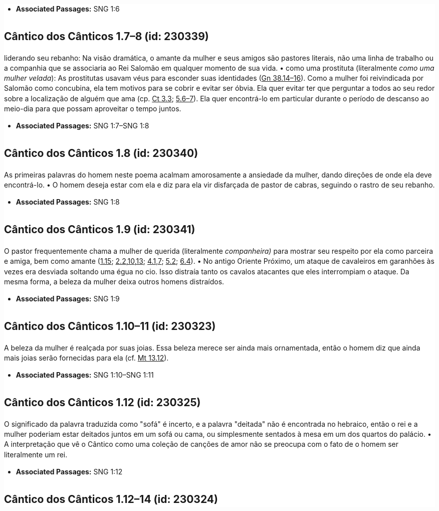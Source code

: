 * **Associated Passages:** SNG 1:6

## Cântico dos Cânticos 1.7–8 (id: 230339)

liderando seu rebanho: Na visão dramática, o amante da mulher e seus amigos são pastores literais, não uma linha de trabalho ou a companhia que se associaria ao Rei Salomão em qualquer momento de sua vida. • como uma prostituta (literalmente *como uma mulher velada*): As prostitutas usavam véus para esconder suas identidades ([Gn 38\.14–16](https://ref.ly/Gen38:14-Gen38:16)). Como a mulher foi reivindicada por Salomão como concubina, ela tem motivos para se cobrir e evitar ser óbvia. Ela quer evitar ter que perguntar a todos ao seu redor sobre a localização de alguém que ama (cp. [Ct 3\.3](https://ref.ly/Song3:3); [5\.6–7](https://ref.ly/Song5:6-Song5:7)). Ela quer encontrá\-lo em particular durante o período de descanso ao meio\-dia para que possam aproveitar o tempo juntos.

* **Associated Passages:** SNG 1:7–SNG 1:8

## Cântico dos Cânticos 1.8 (id: 230340)

As primeiras palavras do homem neste poema acalmam amorosamente a ansiedade da mulher, dando direções de onde ela deve encontrá\-lo. • O homem deseja estar com ela e diz para ela vir disfarçada de pastor de cabras, seguindo o rastro de seu rebanho.

* **Associated Passages:** SNG 1:8

## Cântico dos Cânticos 1.9 (id: 230341)

O pastor frequentemente chama a mulher de querida (literalmente *companheira)* para mostrar seu respeito por ela como parceira e amiga, bem como amante ([1\.15](https://ref.ly/Song1:15); [2\.2](https://ref.ly/Song2:2),[10](https://ref.ly/Song2:10),[13](https://ref.ly/Song2:13); [4\.1](https://ref.ly/Song4:1),[7](https://ref.ly/Song4:7); [5\.2](https://ref.ly/Song5:2); [6\.4](https://ref.ly/Song6:4)). • No antigo Oriente Próximo, um ataque de cavaleiros em garanhões às vezes era desviada soltando uma égua no cio. Isso distraía tanto os cavalos atacantes que eles interrompiam o ataque. Da mesma forma, a beleza da mulher deixa outros homens distraídos.

* **Associated Passages:** SNG 1:9

## Cântico dos Cânticos 1.10–11 (id: 230323)

A beleza da mulher é realçada por suas joias. Essa beleza merece ser ainda mais ornamentada, então o homem diz que ainda mais joias serão fornecidas para ela (cf. [Mt 13\.12](https://ref.ly/Matt13:12)).

* **Associated Passages:** SNG 1:10–SNG 1:11

## Cântico dos Cânticos 1.12 (id: 230325)

O significado da palavra traduzida como "sofá" é incerto, e a palavra "deitada" não é encontrada no hebraico, então o rei e a mulher poderiam estar deitados juntos em um sofá ou cama, ou simplesmente sentados à mesa em um dos quartos do palácio. • A interpretação que vê o Cântico como uma coleção de canções de amor não se preocupa com o fato de o homem ser literalmente um rei.

* **Associated Passages:** SNG 1:12

## Cântico dos Cânticos 1.12–14 (id: 230324)
